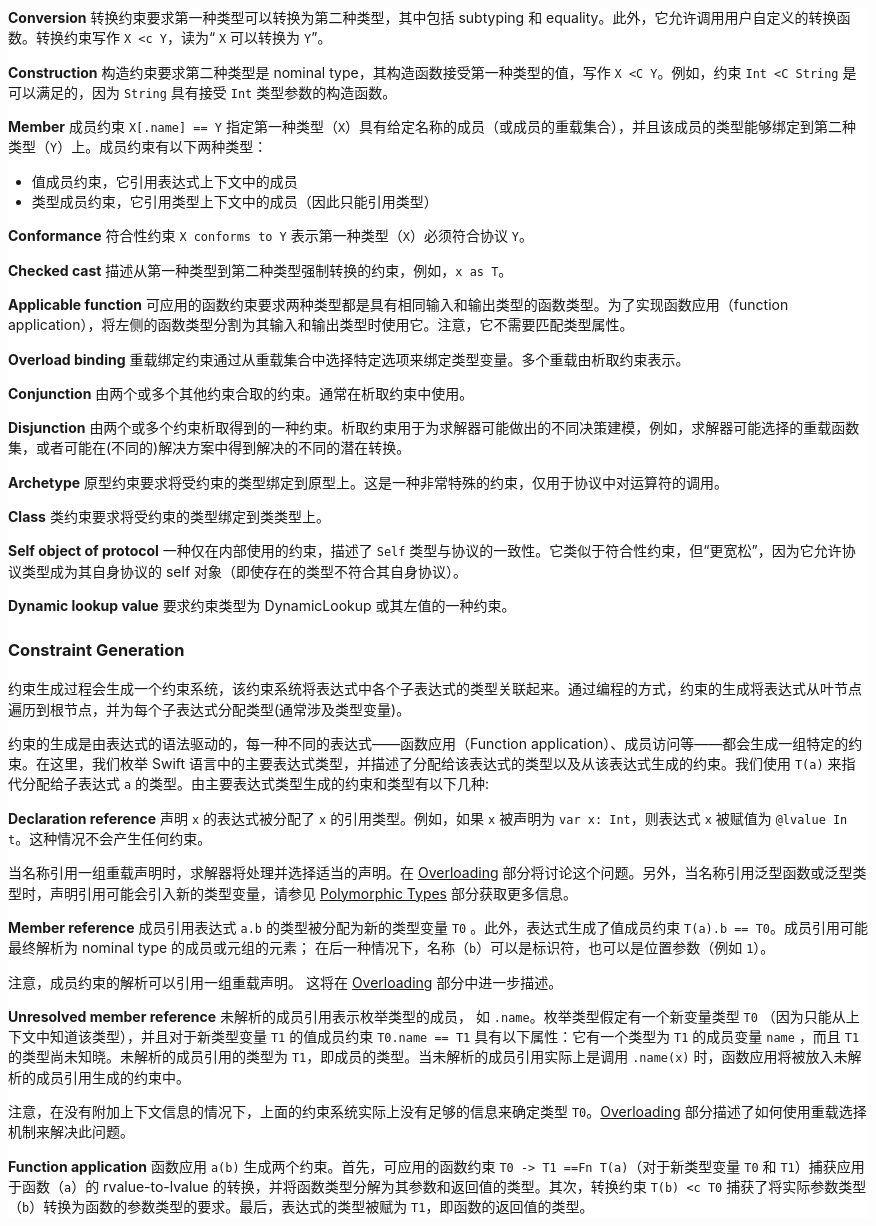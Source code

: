 **Conversion** 转换约束要求第一种类型可以转换为第二种类型，其中包括 subtyping 和 equality。此外，它允许调用用户自定义的转换函数。转换约束写作 `X <c Y`，读为“ `X` 可以转换为 `Y`”。

**Construction** 构造约束要求第二种类型是 nominal type，其构造函数接受第一种类型的值，写作 `X <C Y`。例如，约束 `Int <C String` 是可以满足的，因为 `String` 具有接受 `Int` 类型参数的构造函数。

**Member** 成员约束 `X[.name] == Y` 指定第一种类型（`X`）具有给定名称的成员（或成员的重载集合），并且该成员的类型能够绑定到第二种类型（`Y`）上。成员约束有以下两种类型：
- 值成员约束，它引用表达式上下文中的成员
- 类型成员约束，它引用类型上下文中的成员（因此只能引用类型）

**Conformance** 符合性约束 `X conforms to Y` 表示第一种类型（`X`）必须符合协议 `Y`。

**Checked cast** 描述从第一种类型到第二种类型强制转换的约束，例如，`x as T`。

**Applicable function** 可应用的函数约束要求两种类型都是具有相同输入和输出类型的函数类型。为了实现函数应用（function application），将左侧的函数类型分割为其输入和输出类型时使用它。注意，它不需要匹配类型属性。

**Overload binding** 重载绑定约束通过从重载集合中选择特定选项来绑定类型变量。多个重载由析取约束表示。

**Conjunction** 由两个或多个其他约束合取的约束。通常在析取约束中使用。

**Disjunction** 由两个或多个约束析取得到的一种约束。析取约束用于为求解器可能做出的不同决策建模，例如，求解器可能选择的重载函数集，或者可能在(不同的)解决方案中得到解决的不同的潜在转换。

**Archetype** 原型约束要求将受约束的类型绑定到原型上。这是一种非常特殊的约束，仅用于协议中对运算符的调用。

**Class** 类约束要求将受约束的类型绑定到类类型上。

**Self object of protocol** 一种仅在内部使用的约束，描述了 `Self` 类型与协议的一致性。它类似于符合性约束，但“更宽松”，因为它允许协议类型成为其自身协议的 self 对象（即使存在的类型不符合其自身协议）。

**Dynamic lookup value** 要求约束类型为 DynamicLookup 或其左值的一种约束。

### Constraint Generation
约束生成过程会生成一个约束系统，该约束系统将表达式中各个子表达式的类型关联起来。通过编程的方式，约束的生成将表达式从叶节点遍历到根节点，并为每个子表达式分配类型(通常涉及类型变量)。

约束的生成是由表达式的语法驱动的，每一种不同的表达式——函数应用（Function application）、成员访问等——都会生成一组特定的约束。在这里，我们枚举 Swift 语言中的主要表达式类型，并描述了分配给该表达式的类型以及从该表达式生成的约束。我们使用 `T(a)` 来指代分配给子表达式 `a` 的类型。由主要表达式类型生成的约束和类型有以下几种:

**Declaration reference** 声明 `x` 的表达式被分配了 `x` 的引用类型。例如，如果 `x` 被声明为 `var x: Int`，则表达式 `x` 被赋值为 `@lvalue Int`。这种情况不会产生任何约束。

当名称引用一组重载声明时，求解器将处理并选择适当的声明。在 [Overloading](#Overloading) 部分将讨论这个问题。另外，当名称引用泛型函数或泛型类型时，声明引用可能会引入新的类型变量，请参见 [Polymorphic Types](#Polymorphic-Types) 部分获取更多信息。

**Member reference** 成员引用表达式 `a.b` 的类型被分配为新的类型变量 `T0` 。此外，表达式生成了值成员约束 `T(a).b == T0`。成员引用可能最终解析为 nominal type 的成员或元组的元素； 在后一种情况下，名称（`b`）可以是标识符，也可以是位置参数（例如 `1`）。

注意，成员约束的解析可以引用一组重载声明。 这将在 [Overloading](#Overloading) 部分中进一步描述。

**Unresolved member reference** 未解析的成员引用表示枚举类型的成员， 如 `.name`。枚举类型假定有一个新变量类型 `T0` （因为只能从上下文中知道该类型），并且对于新类型变量 `T1` 的值成员约束 `T0.name == T1` 具有以下属性：它有一个类型为 `T1` 的成员变量 `name` ，而且 `T1` 的类型尚未知晓。未解析的成员引用的类型为 `T1`，即成员的类型。当未解析的成员引用实际上是调用 `.name(x)` 时，函数应用将被放入未解析的成员引用生成的约束中。

注意，在没有附加上下文信息的情况下，上面的约束系统实际上没有足够的信息来确定类型 `T0`。[Overloading](#Overloading) 部分描述了如何使用重载选择机制来解决此问题。

**Function application** 函数应用 `a(b)` 生成两个约束。首先，可应用的函数约束 `T0 -> T1 ==Fn T(a)`（对于新类型变量 `T0` 和 `T1`）捕获应用于函数（`a`）的 rvalue-to-lvalue 的转换，并将函数类型分解为其参数和返回值的类型。其次，转换约束 `T(b) <c T0` 捕获了将实际参数类型（`b`）转换为函数的参数类型的要求。最后，表达式的类型被赋为 `T1`，即函数的返回值的类型。

